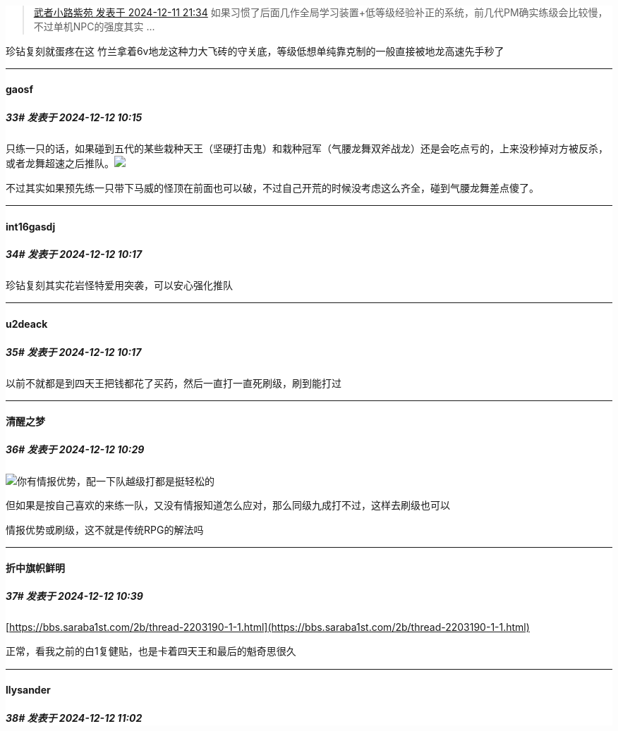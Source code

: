 <blockquote><a href="httphttps://bbs.saraba1st.com/2b/forum.php?mod=redirect&amp;goto=findpost&amp;pid=66900197&amp;ptid=2210193" target="_blank">武者小路紫苑 发表于 2024-12-11 21:34</a>
如果习惯了后面几作全局学习装置+低等级经验补正的系统，前几代PM确实练级会比较慢，不过单机NPC的强度其实 ...</blockquote>
珍钻复刻就蛋疼在这
竹兰拿着6v地龙这种力大飞砖的守关底，等级低想单纯靠克制的一般直接被地龙高速先手秒了

*****

####  gaosf  
##### 33#       发表于 2024-12-12 10:15

只练一只的话，如果碰到五代的某些栽种天王（坚硬打击鬼）和栽种冠军（气腰龙舞双斧战龙）还是会吃点亏的，上来没秒掉对方被反杀，或者龙舞超速之后推队。<img src="https://static.saraba1st.com/image/smiley/face2017/068.png" referrerpolicy="no-referrer">

不过其实如果预先练一只带下马威的怪顶在前面也可以破，不过自己开荒的时候没考虑这么齐全，碰到气腰龙舞差点傻了。

*****

####  int16gasdj  
##### 34#       发表于 2024-12-12 10:17

珍钻复刻其实花岩怪特爱用突袭，可以安心强化推队

*****

####  u2deack  
##### 35#       发表于 2024-12-12 10:17

以前不就都是到四天王把钱都花了买药，然后一直打一直死刷级，刷到能打过

*****

####  清醒之梦  
##### 36#       发表于 2024-12-12 10:29

<img src="https://static.saraba1st.com/image/smiley/face2017/009.gif" referrerpolicy="no-referrer">你有情报优势，配一下队越级打都是挺轻松的

但如果是按自己喜欢的来练一队，又没有情报知道怎么应对，那么同级九成打不过，这样去刷级也可以

情报优势或刷级，这不就是传统RPG的解法吗

*****

####  折中旗帜鲜明  
##### 37#       发表于 2024-12-12 10:39

[https://bbs.saraba1st.com/2b/thread-2203190-1-1.html](https://bbs.saraba1st.com/2b/thread-2203190-1-1.html)

正常，看我之前的白1复健贴，也是卡着四天王和最后的魁奇思很久

*****

####  llysander  
##### 38#       发表于 2024-12-12 11:02
